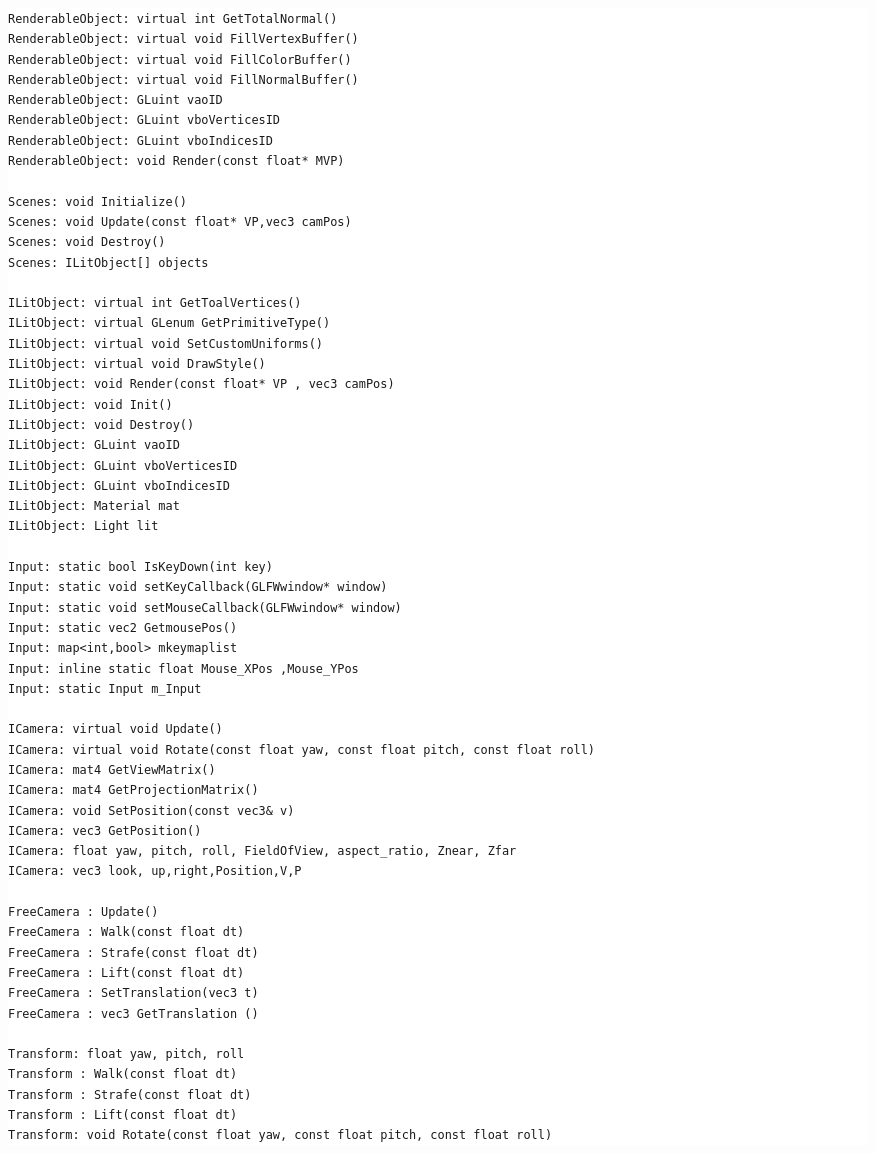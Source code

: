 ```mermaid
RenderableObject: virtual int GetTotalNormal()
RenderableObject: virtual void FillVertexBuffer()
RenderableObject: virtual void FillColorBuffer()
RenderableObject: virtual void FillNormalBuffer()
RenderableObject: GLuint vaoID
RenderableObject: GLuint vboVerticesID
RenderableObject: GLuint vboIndicesID
RenderableObject: void Render(const float* MVP)

Scenes: void Initialize()
Scenes: void Update(const float* VP,vec3 camPos)
Scenes: void Destroy()
Scenes: ILitObject[] objects 

ILitObject: virtual int GetToalVertices()
ILitObject: virtual GLenum GetPrimitiveType()
ILitObject: virtual void SetCustomUniforms()
ILitObject: virtual void DrawStyle()
ILitObject: void Render(const float* VP , vec3 camPos)
ILitObject: void Init()
ILitObject: void Destroy()
ILitObject: GLuint vaoID
ILitObject: GLuint vboVerticesID
ILitObject: GLuint vboIndicesID
ILitObject: Material mat
ILitObject: Light lit

Input: static bool IsKeyDown(int key)
Input: static void setKeyCallback(GLFWwindow* window)
Input: static void setMouseCallback(GLFWwindow* window)
Input: static vec2 GetmousePos()
Input: map<int,bool> mkeymaplist
Input: inline static float Mouse_XPos ,Mouse_YPos
Input: static Input m_Input

ICamera: virtual void Update()
ICamera: virtual void Rotate(const float yaw, const float pitch, const float roll)
ICamera: mat4 GetViewMatrix()
ICamera: mat4 GetProjectionMatrix()
ICamera: void SetPosition(const vec3& v)
ICamera: vec3 GetPosition()
ICamera: float yaw, pitch, roll, FieldOfView, aspect_ratio, Znear, Zfar
ICamera: vec3 look, up,right,Position,V,P

FreeCamera : Update()
FreeCamera : Walk(const float dt)
FreeCamera : Strafe(const float dt)
FreeCamera : Lift(const float dt)
FreeCamera : SetTranslation(vec3 t) 
FreeCamera : vec3 GetTranslation ()

Transform: float yaw, pitch, roll
Transform : Walk(const float dt)
Transform : Strafe(const float dt)
Transform : Lift(const float dt)
Transform: void Rotate(const float yaw, const float pitch, const float roll)
```

